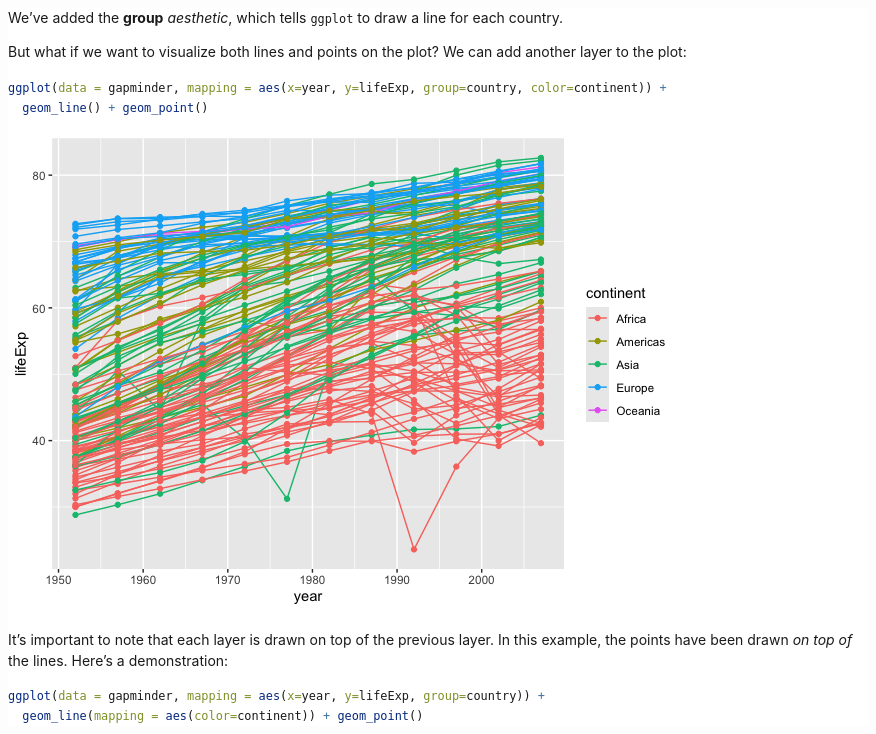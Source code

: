 We’ve added the **group** *aesthetic*, which tells `ggplot` to draw a
line for each country.

But what if we want to visualize both lines and points on the plot? We
can add another layer to the plot:

``` r
ggplot(data = gapminder, mapping = aes(x=year, y=lifeExp, group=country, color=continent)) +
  geom_line() + geom_point()
```

![](day06_ggplot2_files/figure-commonmark/unnamed-chunk-9-1.png)

It’s important to note that each layer is drawn on top of the previous
layer. In this example, the points have been drawn *on top of* the
lines. Here’s a demonstration:

``` r
ggplot(data = gapminder, mapping = aes(x=year, y=lifeExp, group=country)) +
  geom_line(mapping = aes(color=continent)) + geom_point()
```
